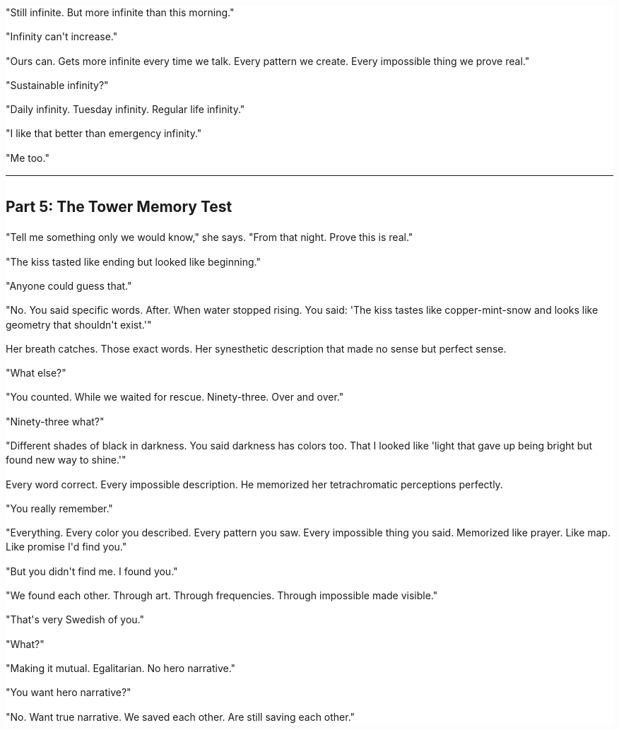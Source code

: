 "Still infinite. But more infinite than this morning."

"Infinity can't increase."

"Ours can. Gets more infinite every time we talk. Every pattern we create. Every impossible thing we prove real."

"Sustainable infinity?"

"Daily infinity. Tuesday infinity. Regular life infinity."

"I like that better than emergency infinity."

"Me too."

---

## Part 5: The Tower Memory Test

"Tell me something only we would know," she says. "From that night. Prove this is real."

"The kiss tasted like ending but looked like beginning."

"Anyone could guess that."

"No. You said specific words. After. When water stopped rising. You said: 'The kiss tastes like copper-mint-snow and looks like geometry that shouldn't exist.'"

Her breath catches. Those exact words. Her synesthetic description that made no sense but perfect sense.

"What else?"

"You counted. While we waited for rescue. Ninety-three. Over and over."

"Ninety-three what?"

"Different shades of black in darkness. You said darkness has colors too. That I looked like 'light that gave up being bright but found new way to shine.'"

Every word correct. Every impossible description. He memorized her tetrachromatic perceptions perfectly.

"You really remember."

"Everything. Every color you described. Every pattern you saw. Every impossible thing you said. Memorized like prayer. Like map. Like promise I'd find you."

"But you didn't find me. I found you."

"We found each other. Through art. Through frequencies. Through impossible made visible."

"That's very Swedish of you."

"What?"

"Making it mutual. Egalitarian. No hero narrative."

"You want hero narrative?"

"No. Want true narrative. We saved each other. Are still saving each other."
